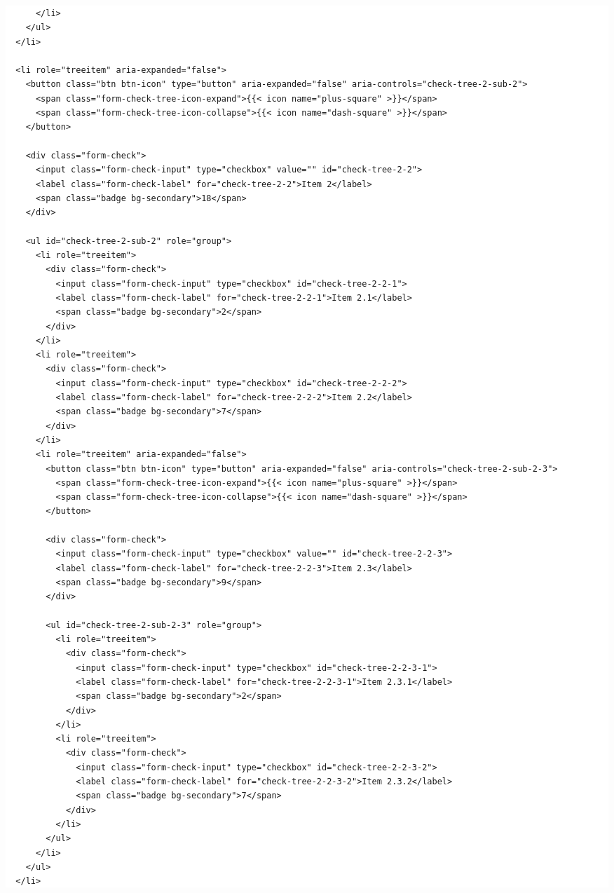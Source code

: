           </li>
        </ul>
      </li>

      <li role="treeitem" aria-expanded="false">
        <button class="btn btn-icon" type="button" aria-expanded="false" aria-controls="check-tree-2-sub-2">
          <span class="form-check-tree-icon-expand">{{< icon name="plus-square" >}}</span>
          <span class="form-check-tree-icon-collapse">{{< icon name="dash-square" >}}</span>
        </button>

        <div class="form-check">
          <input class="form-check-input" type="checkbox" value="" id="check-tree-2-2">
          <label class="form-check-label" for="check-tree-2-2">Item 2</label>
          <span class="badge bg-secondary">18</span>
        </div>

        <ul id="check-tree-2-sub-2" role="group">
          <li role="treeitem">
            <div class="form-check">
              <input class="form-check-input" type="checkbox" id="check-tree-2-2-1">
              <label class="form-check-label" for="check-tree-2-2-1">Item 2.1</label>
              <span class="badge bg-secondary">2</span>
            </div>
          </li>
          <li role="treeitem">
            <div class="form-check">
              <input class="form-check-input" type="checkbox" id="check-tree-2-2-2">
              <label class="form-check-label" for="check-tree-2-2-2">Item 2.2</label>
              <span class="badge bg-secondary">7</span>
            </div>
          </li>
          <li role="treeitem" aria-expanded="false">
            <button class="btn btn-icon" type="button" aria-expanded="false" aria-controls="check-tree-2-sub-2-3">
              <span class="form-check-tree-icon-expand">{{< icon name="plus-square" >}}</span>
              <span class="form-check-tree-icon-collapse">{{< icon name="dash-square" >}}</span>
            </button>

            <div class="form-check">
              <input class="form-check-input" type="checkbox" value="" id="check-tree-2-2-3">
              <label class="form-check-label" for="check-tree-2-2-3">Item 2.3</label>
              <span class="badge bg-secondary">9</span>
            </div>

            <ul id="check-tree-2-sub-2-3" role="group">
              <li role="treeitem">
                <div class="form-check">
                  <input class="form-check-input" type="checkbox" id="check-tree-2-2-3-1">
                  <label class="form-check-label" for="check-tree-2-2-3-1">Item 2.3.1</label>
                  <span class="badge bg-secondary">2</span>
                </div>
              </li>
              <li role="treeitem">
                <div class="form-check">
                  <input class="form-check-input" type="checkbox" id="check-tree-2-2-3-2">
                  <label class="form-check-label" for="check-tree-2-2-3-2">Item 2.3.2</label>
                  <span class="badge bg-secondary">7</span>
                </div>
              </li>
            </ul>
          </li>
        </ul>
      </li>
